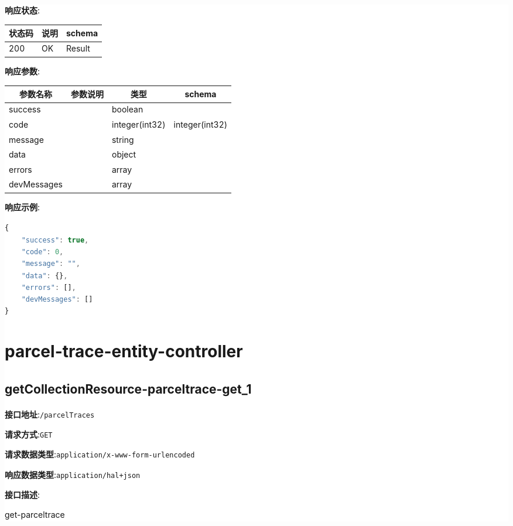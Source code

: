 
**响应状态**:


| 状态码 | 说明 | schema |
| -------- | -------- | ----- | 
|200|OK|Result|


**响应参数**:


| 参数名称 | 参数说明 | 类型 | schema |
| -------- | -------- | ----- |----- | 
|success||boolean||
|code||integer(int32)|integer(int32)|
|message||string||
|data||object||
|errors||array||
|devMessages||array||


**响应示例**:
```javascript
{
	"success": true,
	"code": 0,
	"message": "",
	"data": {},
	"errors": [],
	"devMessages": []
}
```


# parcel-trace-entity-controller


## getCollectionResource-parceltrace-get_1


**接口地址**:`/parcelTraces`


**请求方式**:`GET`


**请求数据类型**:`application/x-www-form-urlencoded`


**响应数据类型**:`application/hal+json`


**接口描述**:<p>get-parceltrace</p>
